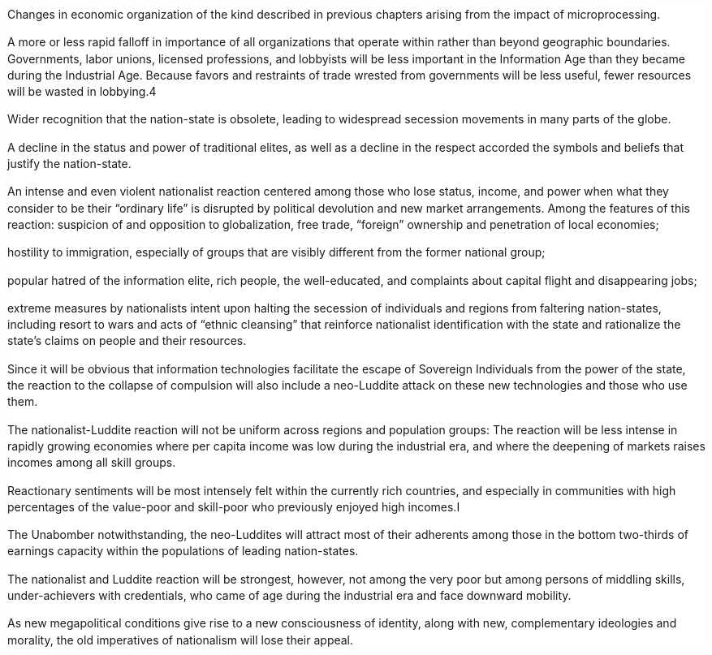 Changes in economic organization of the kind described in previous chapters arising from the impact of microprocessing.

A more or less rapid falloff in importance of all organizations that operate within rather than beyond geographic boundaries. Governments, labor unions, licensed professions, and lobbyists will be less important in the Information Age than they became during the Industrial Age. Because favors and restraints of trade wrested from governments will be less useful, fewer resources will be wasted in lobbying.4

Wider recognition that the nation-state is obsolete, leading to widespread secession movements in many parts of the globe.

A decline in the status and power of traditional elites, as well as a decline in the respect accorded the symbols and beliefs that justify the nation-state.

An intense and even violent nationalist reaction centered among those who lose status, income, and power when what they consider to be their “ordinary life” is disrupted by political devolution and new market arrangements. Among the features of this reaction: suspicion of and opposition to globalization, free trade, “foreign” ownership and penetration of local economies;

hostility to immigration, especially of groups that are visibly different from the former national group;

popular hatred of the information elite, rich people, the well-educated, and complaints about capital flight and disappearing jobs;

extreme measures by nationalists intent upon halting the secession of individuals and regions from faltering nation-states, including resort to wars and acts of “ethnic cleansing” that reinforce nationalist identification with the state and rationalize the state’s claims on people and their resources.





Since it will be obvious that information technologies facilitate the escape of Sovereign Individuals from the power of the state, the reaction to the collapse of compulsion will also include a neo-Luddite attack on these new technologies and those who use them.

The nationalist-Luddite reaction will not be uniform across regions and population groups: The reaction will be less intense in rapidly growing economies where per capita income was low during the industrial era, and where the deepening of markets raises incomes among all skill groups.

Reactionary sentiments will be most intensely felt within the currently rich countries, and especially in communities with high percentages of the value-poor and skill-poor who previously enjoyed high incomes.I

The Unabomber notwithstanding, the neo-Luddites will attract most of their adherents among those in the bottom two-thirds of earnings capacity within the populations of leading nation-states.

The nationalist and Luddite reaction will be strongest, however, not among the very poor but among persons of middling skills, under-achievers with credentials, who came of age during the industrial era and face downward mobility.





As new megapolitical conditions give rise to a new consciousness of identity, along with new, complementary ideologies and morality, the old imperatives of nationalism will lose their appeal.
